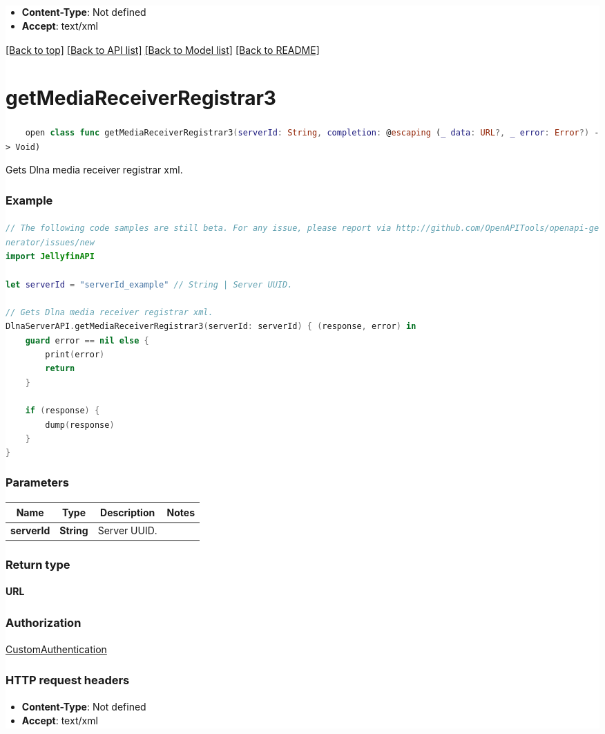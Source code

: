  - **Content-Type**: Not defined
 - **Accept**: text/xml

[[Back to top]](#) [[Back to API list]](../README.md#documentation-for-api-endpoints) [[Back to Model list]](../README.md#documentation-for-models) [[Back to README]](../README.md)

# **getMediaReceiverRegistrar3**
```swift
    open class func getMediaReceiverRegistrar3(serverId: String, completion: @escaping (_ data: URL?, _ error: Error?) -> Void)
```

Gets Dlna media receiver registrar xml.

### Example
```swift
// The following code samples are still beta. For any issue, please report via http://github.com/OpenAPITools/openapi-generator/issues/new
import JellyfinAPI

let serverId = "serverId_example" // String | Server UUID.

// Gets Dlna media receiver registrar xml.
DlnaServerAPI.getMediaReceiverRegistrar3(serverId: serverId) { (response, error) in
    guard error == nil else {
        print(error)
        return
    }

    if (response) {
        dump(response)
    }
}
```

### Parameters

Name | Type | Description  | Notes
------------- | ------------- | ------------- | -------------
 **serverId** | **String** | Server UUID. | 

### Return type

**URL**

### Authorization

[CustomAuthentication](../README.md#CustomAuthentication)

### HTTP request headers

 - **Content-Type**: Not defined
 - **Accept**: text/xml
